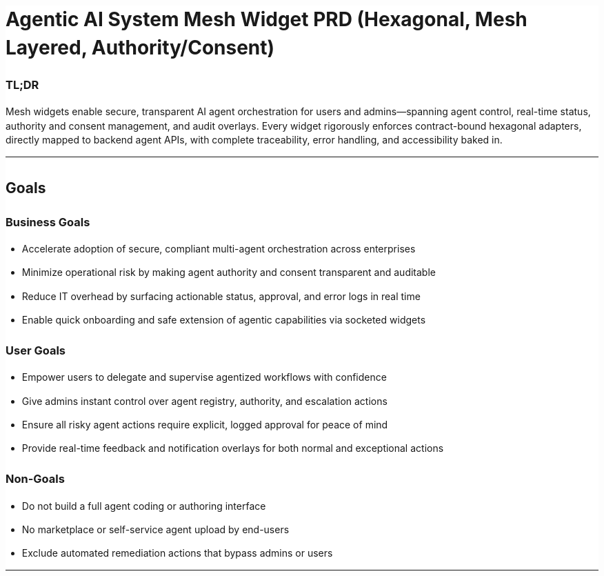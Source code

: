 # Agentic AI System Mesh Widget PRD (Hexagonal, Mesh Layered, Authority/Consent)

### TL;DR

Mesh widgets enable secure, transparent AI agent orchestration for users
and admins—spanning agent control, real-time status, authority and
consent management, and audit overlays. Every widget rigorously enforces
contract-bound hexagonal adapters, directly mapped to backend agent
APIs, with complete traceability, error handling, and accessibility
baked in.

------------------------------------------------------------------------

## Goals

### Business Goals

- Accelerate adoption of secure, compliant multi-agent orchestration
  across enterprises

- Minimize operational risk by making agent authority and consent
  transparent and auditable

- Reduce IT overhead by surfacing actionable status, approval, and error
  logs in real time

- Enable quick onboarding and safe extension of agentic capabilities via
  socketed widgets

### User Goals

- Empower users to delegate and supervise agentized workflows with
  confidence

- Give admins instant control over agent registry, authority, and
  escalation actions

- Ensure all risky agent actions require explicit, logged approval for
  peace of mind

- Provide real-time feedback and notification overlays for both normal
  and exceptional actions

### Non-Goals

- Do not build a full agent coding or authoring interface

- No marketplace or self-service agent upload by end-users

- Exclude automated remediation actions that bypass admins or users

------------------------------------------------------------------------

